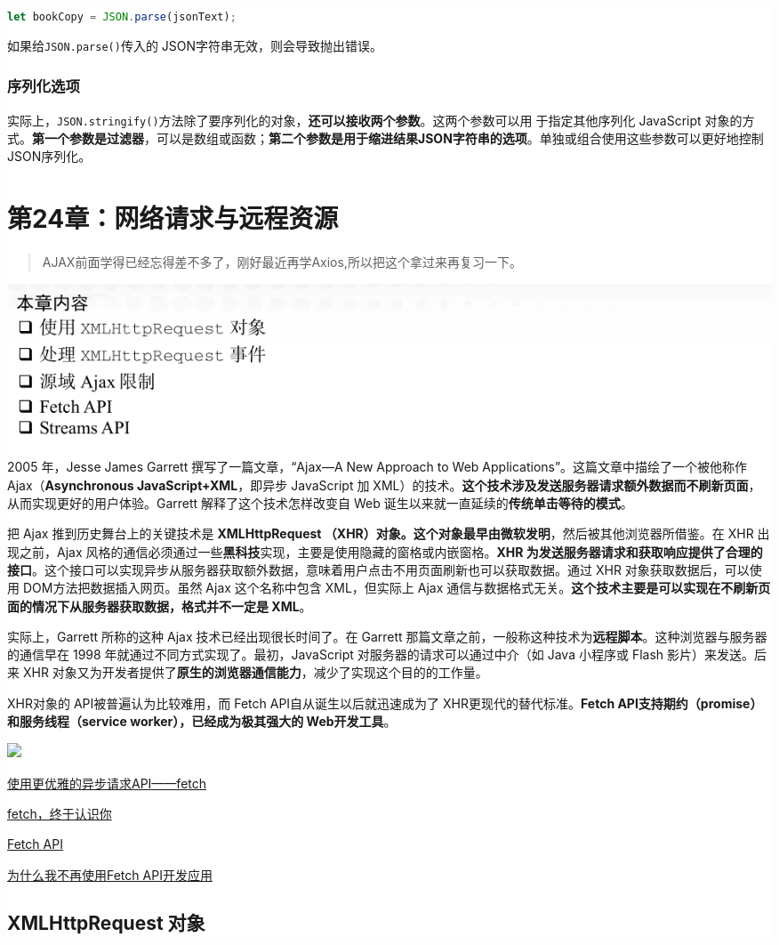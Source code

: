 ~~~javascript
let bookCopy = JSON.parse(jsonText);
~~~

如果给`JSON.parse()`传入的 JSON字符串无效，则会导致抛出错误。

### 序列化选项

实际上，`JSON.stringify()`方法除了要序列化的对象，**还可以接收两个参数**。这两个参数可以用
于指定其他序列化 JavaScript 对象的方式。**第一个参数是过滤器**，可以是数组或函数；**第二个参数是用于缩进结果JSON字符串的选项**。单独或组合使用这些参数可以更好地控制JSON序列化。



# 第24章：网络请求与远程资源

> AJAX前面学得已经忘得差不多了，刚好最近再学Axios,所以把这个拿过来再复习一下。

![](读书笔记：JavaScript高级程序设计04（第4版）/04.png)

2005 年，Jesse James Garrett 撰写了一篇文章，“Ajax—A New Approach to Web Applications”。这篇文章中描绘了一个被他称作 Ajax（**Asynchronous JavaScript+XML**，即异步 JavaScript 加 XML）的技术。**这个技术涉及发送服务器请求额外数据而不刷新页面**，从而实现更好的用户体验。Garrett 解释了这个技术怎样改变自 Web 诞生以来就一直延续的**传统单击等待的模式**。

把 Ajax 推到历史舞台上的关键技术是 **XMLHttpRequest （XHR）**对象。这个对象最早由**微软发明**，然后被其他浏览器所借鉴。在 XHR 出现之前，Ajax 风格的通信必须通过一些**黑科技**实现，主要是使用隐藏的窗格或内嵌窗格。**XHR 为发送服务器请求和获取响应提供了合理的接口**。这个接口可以实现异步从服务器获取额外数据，意味着用户点击不用页面刷新也可以获取数据。通过 XHR 对象获取数据后，可以使用 DOM方法把数据插入网页。虽然 Ajax 这个名称中包含 XML，但实际上 Ajax 通信与数据格式无关。**这个技术主要是可以实现在不刷新页面的情况下从服务器获取数据，格式并不一定是 XML**。

实际上，Garrett 所称的这种 Ajax 技术已经出现很长时间了。在 Garrett 那篇文章之前，一般称这种技术为**远程脚本**。这种浏览器与服务器的通信早在 1998 年就通过不同方式实现了。最初，JavaScript 对服务器的请求可以通过中介（如 Java 小程序或 Flash 影片）来发送。后来 XHR 对象又为开发者提供了**原生的浏览器通信能力**，减少了实现这个目的的工作量。

XHR对象的 API被普遍认为比较难用，而 Fetch API自从诞生以后就迅速成为了 XHR更现代的替代标准。**Fetch API支持期约（promise）和服务线程（service worker），已经成为极其强大的 Web开发工具**。

![](读书笔记：JavaScript高级程序设计04(第4版)/05.png)

[使用更优雅的异步请求API——fetch](https://zhuanlan.zhihu.com/p/24329240)

[fetch，终于认识你](https://segmentfault.com/a/1190000011433064)

[Fetch API](https://developer.mozilla.org/zh-CN/docs/Web/API/Fetch_API)

[为什么我不再使用Fetch API开发应用](https://zhuanlan.zhihu.com/p/28206325)

## XMLHttpRequest 对象
